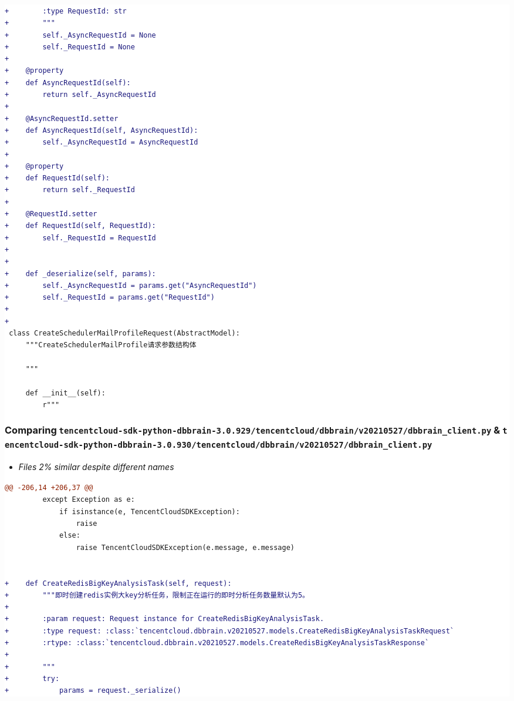 ```diff
+        :type RequestId: str
+        """
+        self._AsyncRequestId = None
+        self._RequestId = None
+
+    @property
+    def AsyncRequestId(self):
+        return self._AsyncRequestId
+
+    @AsyncRequestId.setter
+    def AsyncRequestId(self, AsyncRequestId):
+        self._AsyncRequestId = AsyncRequestId
+
+    @property
+    def RequestId(self):
+        return self._RequestId
+
+    @RequestId.setter
+    def RequestId(self, RequestId):
+        self._RequestId = RequestId
+
+
+    def _deserialize(self, params):
+        self._AsyncRequestId = params.get("AsyncRequestId")
+        self._RequestId = params.get("RequestId")
+
+
 class CreateSchedulerMailProfileRequest(AbstractModel):
     """CreateSchedulerMailProfile请求参数结构体
 
     """
 
     def __init__(self):
         r"""
```

### Comparing `tencentcloud-sdk-python-dbbrain-3.0.929/tencentcloud/dbbrain/v20210527/dbbrain_client.py` & `tencentcloud-sdk-python-dbbrain-3.0.930/tencentcloud/dbbrain/v20210527/dbbrain_client.py`

 * *Files 2% similar despite different names*

```diff
@@ -206,14 +206,37 @@
         except Exception as e:
             if isinstance(e, TencentCloudSDKException):
                 raise
             else:
                 raise TencentCloudSDKException(e.message, e.message)
 
 
+    def CreateRedisBigKeyAnalysisTask(self, request):
+        """即时创建redis实例大key分析任务，限制正在运行的即时分析任务数量默认为5。
+
+        :param request: Request instance for CreateRedisBigKeyAnalysisTask.
+        :type request: :class:`tencentcloud.dbbrain.v20210527.models.CreateRedisBigKeyAnalysisTaskRequest`
+        :rtype: :class:`tencentcloud.dbbrain.v20210527.models.CreateRedisBigKeyAnalysisTaskResponse`
+
+        """
+        try:
+            params = request._serialize()
```